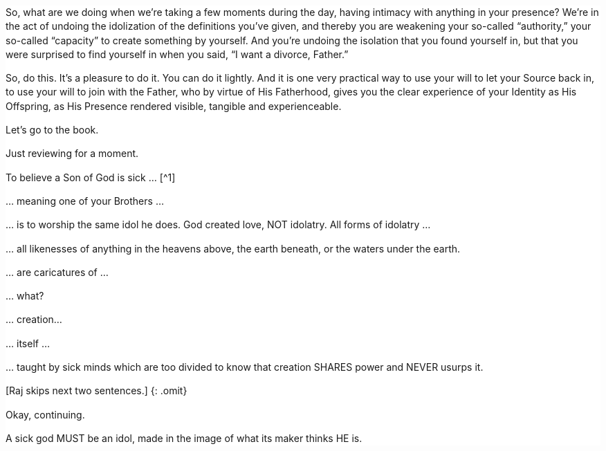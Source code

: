 So, what are we doing when we&rsquo;re taking a few moments during the
day, having intimacy with anything in your presence? We&rsquo;re in the
act of undoing the idolization of the definitions you&rsquo;ve given,
and thereby you are weakening your so-called &ldquo;authority,&rdquo;
your so-called &ldquo;capacity&rdquo; to create something by yourself.
And you&rsquo;re undoing the isolation that you found yourself in, but
that you were surprised to find yourself in when you said, &ldquo;I want
a divorce, Father.&rdquo;

So, do this. It&rsquo;s a pleasure to do it. You can do it lightly. And
it is one very practical way to use your will to let your Source back
in, to use your will to join with the Father, who by virtue of His
Fatherhood, gives you the clear experience of your Identity as His
Offspring, as His Presence rendered visible, tangible and
experienceable.

Let&rsquo;s go to the book.

Just reviewing for a moment.

<div markdown="1" class="well book">
To believe a Son of God is sick &hellip; [^1]
</div>

&hellip; meaning one of your Brothers &hellip;

<div markdown="1" class="well book">
&hellip; is to worship the same idol he does. God created love, NOT
idolatry. All forms of idolatry &hellip;
</div>

&hellip; all likenesses of anything in the heavens above, the earth
beneath, or the waters under the earth.

<div markdown="1" class="well book">
&hellip; are caricatures of &hellip;
</div>

&hellip; what?

<div markdown="1" class="well book">
&hellip; creation&hellip;
</div>

&hellip; itself &hellip;

<div markdown="1" class="well book">
&hellip; taught by sick minds which are too divided to know that
creation SHARES power and NEVER usurps it.

[Raj skips next two sentences.]
{: .omit}
</div>

Okay, continuing.

<div markdown="1" class="well book">
A sick god MUST be an idol, made in the image of what its maker thinks
HE is.
</div>


[^1]: T9.8 The Decision to Forget